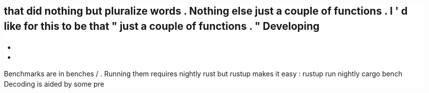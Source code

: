 that
did
nothing
but
pluralize
words
.
Nothing
else
just
a
couple
of
functions
.
I
'
d
like
for
this
to
be
that
"
just
a
couple
of
functions
.
"
Developing
-
-
-
Benchmarks
are
in
benches
/
.
Running
them
requires
nightly
rust
but
rustup
makes
it
easy
:
rustup
run
nightly
cargo
bench
Decoding
is
aided
by
some
pre